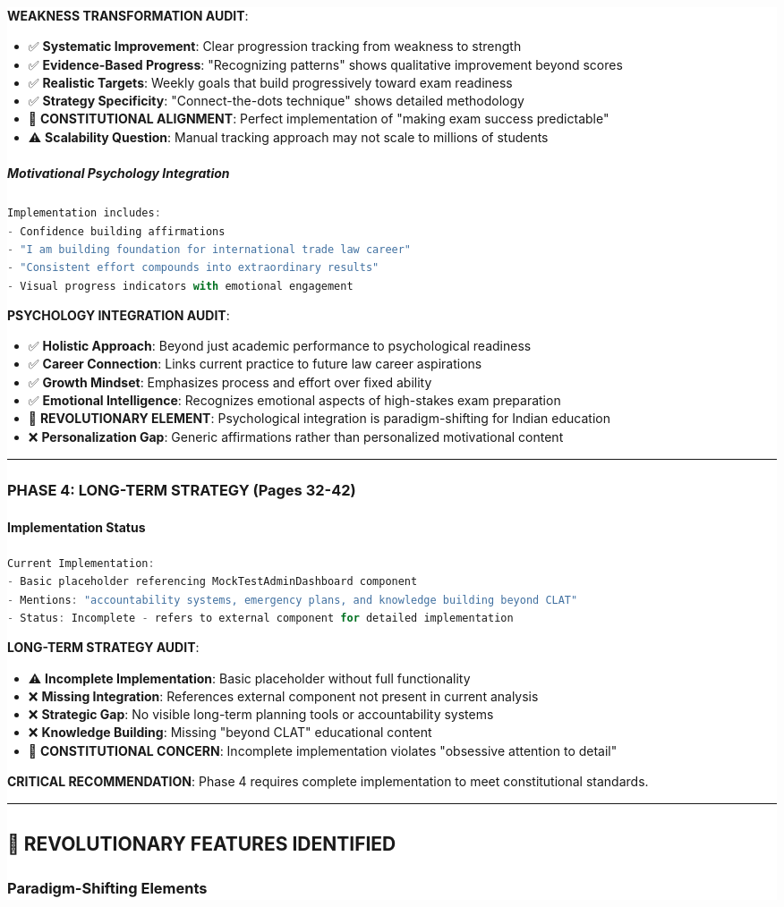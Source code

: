 **WEAKNESS TRANSFORMATION AUDIT**:
- ✅ **Systematic Improvement**: Clear progression tracking from weakness to strength
- ✅ **Evidence-Based Progress**: "Recognizing patterns" shows qualitative improvement beyond scores
- ✅ **Realistic Targets**: Weekly goals that build progressively toward exam readiness
- ✅ **Strategy Specificity**: "Connect-the-dots technique" shows detailed methodology
- 🎯 **CONSTITUTIONAL ALIGNMENT**: Perfect implementation of "making exam success predictable"
- ⚠️ **Scalability Question**: Manual tracking approach may not scale to millions of students

##### **Motivational Psychology Integration**
```typescript
Implementation includes:
- Confidence building affirmations
- "I am building foundation for international trade law career"
- "Consistent effort compounds into extraordinary results"
- Visual progress indicators with emotional engagement
```

**PSYCHOLOGY INTEGRATION AUDIT**:
- ✅ **Holistic Approach**: Beyond just academic performance to psychological readiness
- ✅ **Career Connection**: Links current practice to future law career aspirations
- ✅ **Growth Mindset**: Emphasizes process and effort over fixed ability
- ✅ **Emotional Intelligence**: Recognizes emotional aspects of high-stakes exam preparation
- 🚨 **REVOLUTIONARY ELEMENT**: Psychological integration is paradigm-shifting for Indian education
- ❌ **Personalization Gap**: Generic affirmations rather than personalized motivational content

---

### **PHASE 4: LONG-TERM STRATEGY (Pages 32-42)**

#### **Implementation Status**
```typescript
Current Implementation:
- Basic placeholder referencing MockTestAdminDashboard component
- Mentions: "accountability systems, emergency plans, and knowledge building beyond CLAT"
- Status: Incomplete - refers to external component for detailed implementation
```

**LONG-TERM STRATEGY AUDIT**:
- ⚠️ **Incomplete Implementation**: Basic placeholder without full functionality
- ❌ **Missing Integration**: References external component not present in current analysis
- ❌ **Strategic Gap**: No visible long-term planning tools or accountability systems
- ❌ **Knowledge Building**: Missing "beyond CLAT" educational content
- 🚨 **CONSTITUTIONAL CONCERN**: Incomplete implementation violates "obsessive attention to detail"

**CRITICAL RECOMMENDATION**: Phase 4 requires complete implementation to meet constitutional standards.

---

## 🎯 REVOLUTIONARY FEATURES IDENTIFIED

### **Paradigm-Shifting Elements**

